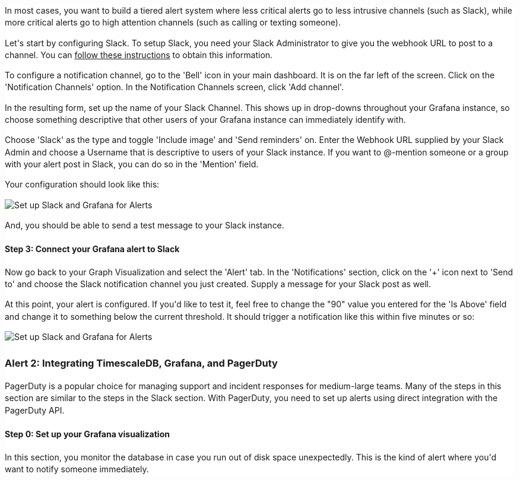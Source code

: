 In most cases, you want to build a tiered alert system where less critical
alerts go to less intrusive channels (such as Slack), while more critical
alerts go to high attention channels (such as calling or texting someone).

Let's start by configuring Slack. To setup Slack, you need your Slack
Administrator to give you the webhook URL to post to a channel. You can
[follow these instructions][slack-webhook-instructions] to obtain this
information.

To configure a notification channel, go to the 'Bell' icon in your main
dashboard. It is on the far left of the screen. Click on the 'Notification
Channels' option. In the Notification Channels screen, click 'Add channel'.

In the resulting form, set up the name of your Slack Channel. This
shows up in drop-downs throughout your Grafana instance, so choose
something descriptive that other users of your Grafana instance can
immediately identify with.

Choose 'Slack' as the type and toggle 'Include image' and 'Send reminders'
on. Enter the Webhook URL supplied by your Slack Admin and choose a
Username that is descriptive to users of your Slack instance. If you
want to @-mention someone or a group with your alert post in Slack, you can
do so in the 'Mention' field.

Your configuration should look like this:

<img class="main-content__illustration" src="https://assets.iobeam.com/images/docs/screenshots-for-grafana-alerts-tutorial/alert1_setup_slack.png" alt="Set up Slack and Grafana for Alerts"/>

And, you should be able to send a test message to your Slack instance.

#### Step 3: Connect your Grafana alert to Slack

Now go back to your Graph Visualization and select the 'Alert' tab. In the
'Notifications' section, click on the '+' icon next to 'Send to' and choose
the Slack notification channel you just created. Supply a message for your
Slack post as well.

At this point, your alert is configured. If you'd like to test it, feel free
to change the "90" value you entered for the 'Is Above' field and change it to
something below the current threshold. It should trigger a notification like
this within five minutes or so:

<img class="main-content__illustration" src="https://assets.iobeam.com/images/docs/screenshots-for-grafana-alerts-tutorial/alert1_slack_messages.png" alt="Set up Slack and Grafana for Alerts"/>

### Alert 2: Integrating TimescaleDB, Grafana, and PagerDuty

PagerDuty is a popular choice for managing support and incident responses for
medium-large teams. Many of the steps in this section are similar to the steps
in the Slack section. With PagerDuty, you need to set up alerts using direct
integration with the PagerDuty API.

#### Step 0: Set up your Grafana visualization

In this section, you monitor the database in case you run out of disk space
unexpectedly. This is the kind of alert where you'd want to notify someone
immediately.


[install-timescale]: /getting-started/latest/
[pagerduty-integration-key]: https://support.pagerduty.com/docs/services-and-integrations
[slack-webhook-instructions]: https://slack.com/help/articles/115005265063-Incoming-Webhooks-for-Slack